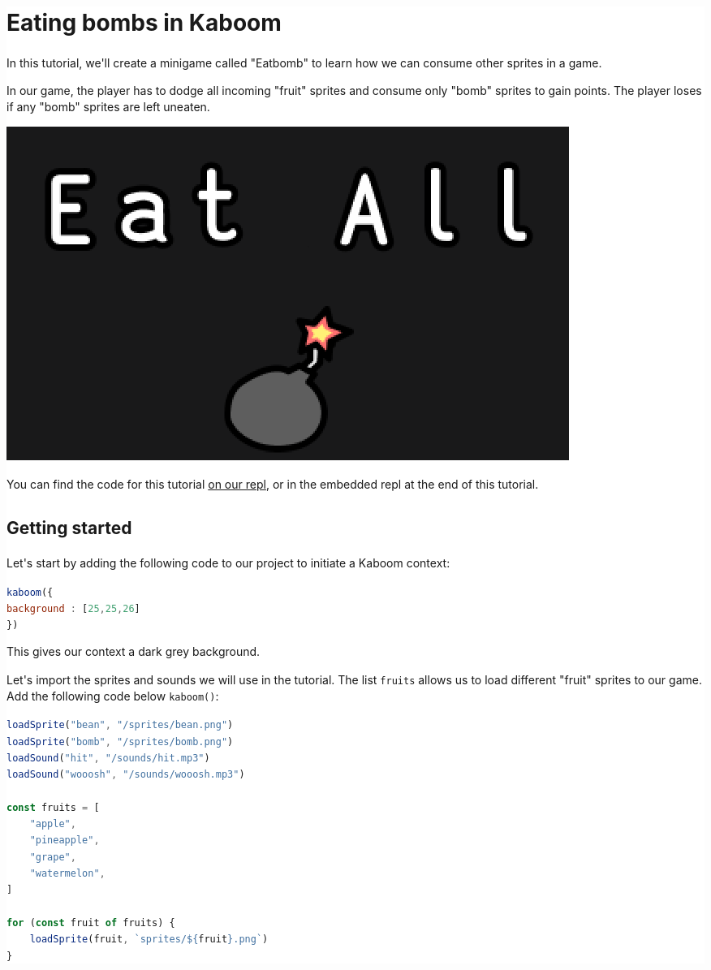 # Eating bombs in Kaboom

In this tutorial, we'll create a minigame called "Eatbomb" to learn how we can consume other sprites in a game.

In our game, the player has to dodge all incoming "fruit" sprites and consume only "bomb" sprites to gain points. The player loses if any "bomb" sprites are left uneaten.

![eat-bombs](tutorials/eatbombs.png)

You can find the code for this tutorial [on our repl](https://replit.com/@ritza/eatbomb), or in the embedded repl at the end of this tutorial.

## Getting started 

Let's start by adding the following code to our project to initiate a Kaboom context:

```javascript
kaboom({
background : [25,25,26]
})
```

This gives our context a dark grey background. 

Let's import the sprites and sounds we will use in the tutorial. The list `fruits` allows us to load different "fruit" sprites to our game. Add the following code below `kaboom()`:

```javascript
loadSprite("bean", "/sprites/bean.png")
loadSprite("bomb", "/sprites/bomb.png")
loadSound("hit", "/sounds/hit.mp3")
loadSound("wooosh", "/sounds/wooosh.mp3")

const fruits = [
	"apple",
	"pineapple",
	"grape",
	"watermelon",
]

for (const fruit of fruits) {
	loadSprite(fruit, `sprites/${fruit}.png`)
}
```